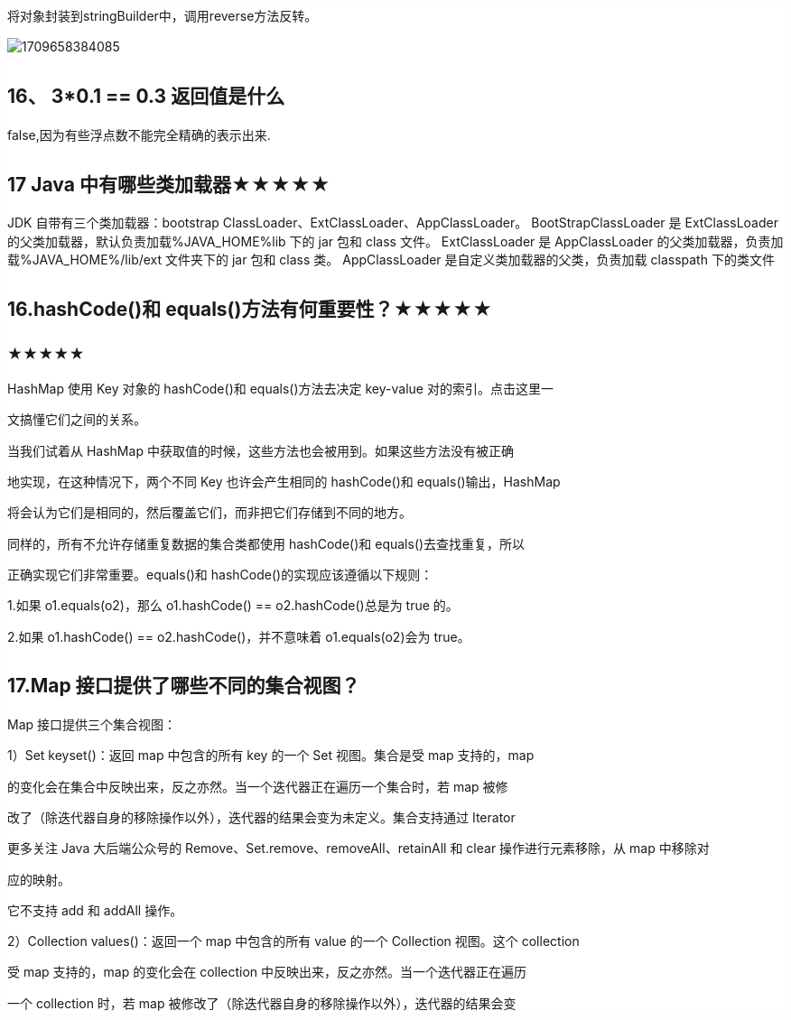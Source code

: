 将对象封装到stringBuilder中，调用reverse方法反转。

![1709658384085](images/1、JAVA/1709658384085.png)

## 16、 3\*0.1 == 0.3 返回值是什么

false,因为有些浮点数不能完全精确的表示出来.

## 17 Java 中有哪些类加载器★★★★★

JDK ⾃带有三个类加载器：bootstrap ClassLoader、ExtClassLoader、AppClassLoader。 BootStrapClassLoader 是 ExtClassLoader 的⽗类加载器，默认负责加载%JAVA_HOME%lib 下的 jar 包和 class ⽂件。 ExtClassLoader 是 AppClassLoader 的⽗类加载器，负责加载%JAVA_HOME%/lib/ext ⽂件夹下的 jar 包和 class 类。 AppClassLoader 是⾃定义类加载器的⽗类，负责加载 classpath 下的类⽂件

## 16.hashCode()和 equals()方法有何重要性？★★★★★

### ★★★★★

HashMap 使用 Key 对象的 hashCode()和 equals()方法去决定 key-value 对的索引。点击这里一

文搞懂它们之间的关系。

当我们试着从 HashMap 中获取值的时候，这些方法也会被用到。如果这些方法没有被正确

地实现，在这种情况下，两个不同 Key 也许会产生相同的 hashCode()和 equals()输出，HashMap

将会认为它们是相同的，然后覆盖它们，而非把它们存储到不同的地方。

同样的，所有不允许存储重复数据的集合类都使用 hashCode()和 equals()去查找重复，所以

正确实现它们非常重要。equals()和 hashCode()的实现应该遵循以下规则：

1.如果 o1.equals(o2)，那么 o1.hashCode() == o2.hashCode()总是为 true 的。

2.如果 o1.hashCode() == o2.hashCode()，并不意味着 o1.equals(o2)会为 true。

## 17.Map 接口提供了哪些不同的集合视图？

Map 接口提供三个集合视图：

1）Set keyset()：返回 map 中包含的所有 key 的一个 Set 视图。集合是受 map 支持的，map

的变化会在集合中反映出来，反之亦然。当一个迭代器正在遍历一个集合时，若 map 被修

改了（除迭代器自身的移除操作以外），迭代器的结果会变为未定义。集合支持通过 Iterator

更多关注 Java 大后端公众号的 Remove、Set.remove、removeAll、retainAll 和 clear 操作进行元素移除，从 map 中移除对

应的映射。

它不支持 add 和 addAll 操作。

2）Collection values()：返回一个 map 中包含的所有 value 的一个 Collection 视图。这个 collection

受 map 支持的，map 的变化会在 collection 中反映出来，反之亦然。当一个迭代器正在遍历

一个 collection 时，若 map 被修改了（除迭代器自身的移除操作以外），迭代器的结果会变
